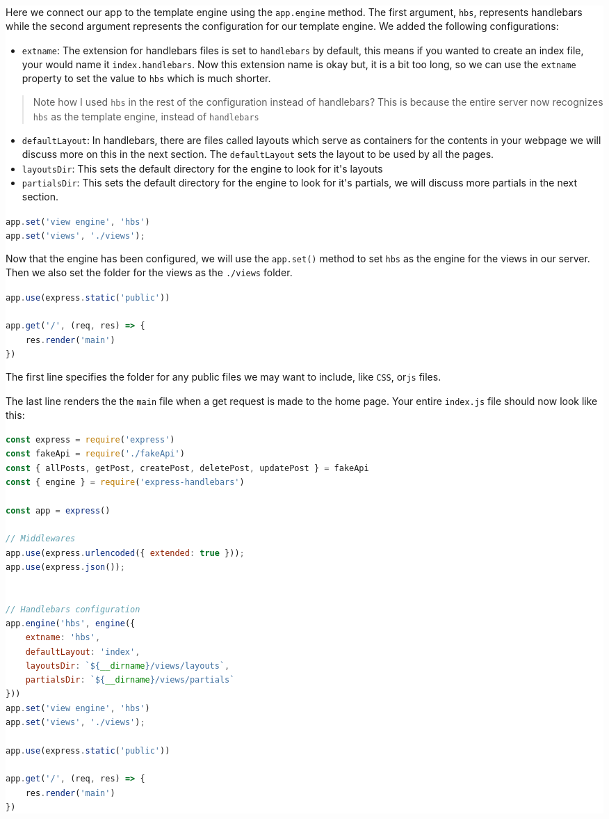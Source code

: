 Here we connect our app to the template engine using the `app.engine` method. The first argument, `hbs`, represents handlebars while the second argument represents the configuration for our template engine. We added the following configurations:

-   `extname`: The extension for handlebars files is set to `handlebars` by default, this means if you wanted to create an index file, your would name it `index.handlebars`. Now this extension name is okay but, it is a bit too long, so we can use the `extname` property to set the value to `hbs` which is much shorter.

> Note how I used `hbs` in the rest of the configuration instead of handlebars? This is because the entire server now recognizes `hbs` as the template engine, instead of `handlebars`

-   `defaultLayout`: In handlebars, there are files called layouts which serve as containers for the contents in your webpage we will discuss more on this in the next section. The `defaultLayout` sets the layout to be used by all the pages.
-   `layoutsDir`: This sets the default directory for the engine to look for it's layouts
-   `partialsDir`: This sets the default directory for the engine to look for it's partials, we will discuss more partials in the next section.

```Javascript
app.set('view engine', 'hbs')
app.set('views', './views');
```

Now that the engine has been configured, we will use the `app.set()` method to set `hbs` as the engine for the views in our server. Then we also set the folder for the views as the `./views` folder.

```Javascript
app.use(express.static('public'))

app.get('/', (req, res) => {
    res.render('main')
})
```

The first line specifies the folder for any public files we may want to include, like `CSS`, or`js` files.

The last line renders the the `main` file when a get request is made to the home page. Your entire `index.js` file should now look like this:

```Javascript
const express = require('express')
const fakeApi = require('./fakeApi')
const { allPosts, getPost, createPost, deletePost, updatePost } = fakeApi
const { engine } = require('express-handlebars')

const app = express()

// Middlewares
app.use(express.urlencoded({ extended: true }));
app.use(express.json());


// Handlebars configuration
app.engine('hbs', engine({
    extname: 'hbs',
    defaultLayout: 'index',
    layoutsDir: `${__dirname}/views/layouts`,
    partialsDir: `${__dirname}/views/partials`
}))
app.set('view engine', 'hbs')
app.set('views', './views');

app.use(express.static('public'))

app.get('/', (req, res) => {
    res.render('main')
})
```
